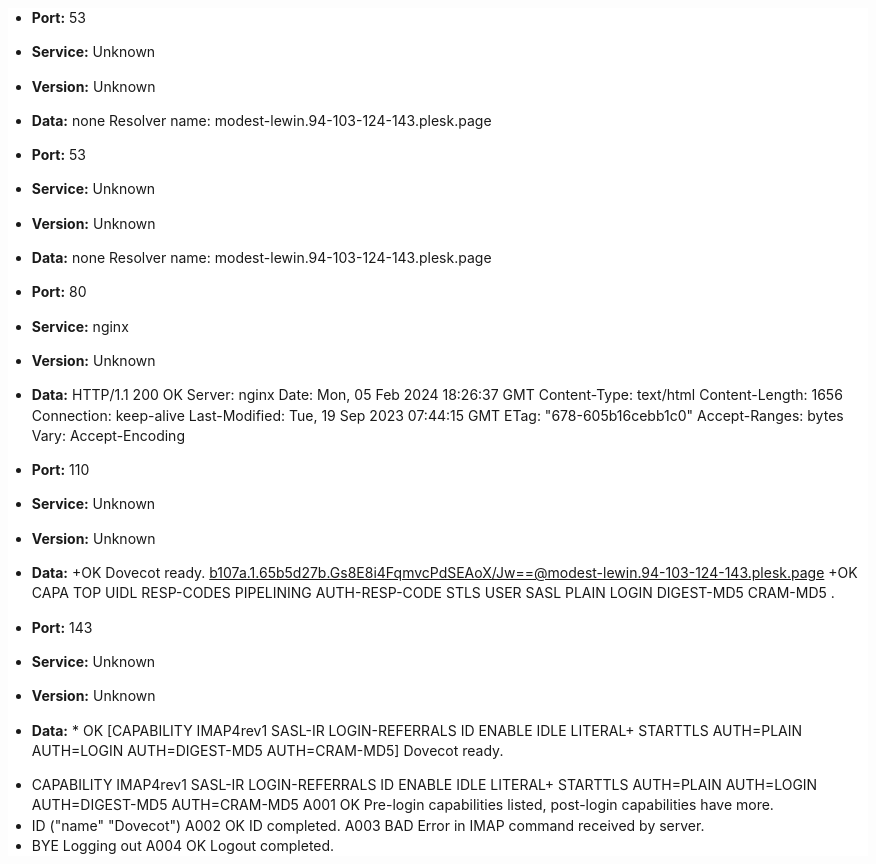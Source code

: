
- **Port:** 53
- **Service:** Unknown
- **Version:** Unknown
- **Data:** none
Resolver name: modest-lewin.94-103-124-143.plesk.page

- **Port:** 53
- **Service:** Unknown
- **Version:** Unknown
- **Data:** none
Resolver name: modest-lewin.94-103-124-143.plesk.page

- **Port:** 80
- **Service:** nginx
- **Version:** Unknown
- **Data:** HTTP/1.1 200 OK
Server: nginx
Date: Mon, 05 Feb 2024 18:26:37 GMT
Content-Type: text/html
Content-Length: 1656
Connection: keep-alive
Last-Modified: Tue, 19 Sep 2023 07:44:15 GMT
ETag: "678-605b16cebb1c0"
Accept-Ranges: bytes
Vary: Accept-Encoding



- **Port:** 110
- **Service:** Unknown
- **Version:** Unknown
- **Data:** +OK Dovecot ready. <b107a.1.65b5d27b.Gs8E8i4FqmvcPdSEAoX/Jw==@modest-lewin.94-103-124-143.plesk.page>
+OK
CAPA
TOP
UIDL
RESP-CODES
PIPELINING
AUTH-RESP-CODE
STLS
USER
SASL PLAIN LOGIN DIGEST-MD5 CRAM-MD5
.


- **Port:** 143
- **Service:** Unknown
- **Version:** Unknown
- **Data:** * OK [CAPABILITY IMAP4rev1 SASL-IR LOGIN-REFERRALS ID ENABLE IDLE LITERAL+ STARTTLS AUTH=PLAIN AUTH=LOGIN AUTH=DIGEST-MD5 AUTH=CRAM-MD5] Dovecot ready.
* CAPABILITY IMAP4rev1 SASL-IR LOGIN-REFERRALS ID ENABLE IDLE LITERAL+ STARTTLS AUTH=PLAIN AUTH=LOGIN AUTH=DIGEST-MD5 AUTH=CRAM-MD5
A001 OK Pre-login capabilities listed, post-login capabilities have more.
* ID ("name" "Dovecot")
A002 OK ID completed.
A003 BAD Error in IMAP command received by server.
* BYE Logging out
A004 OK Logout completed.
